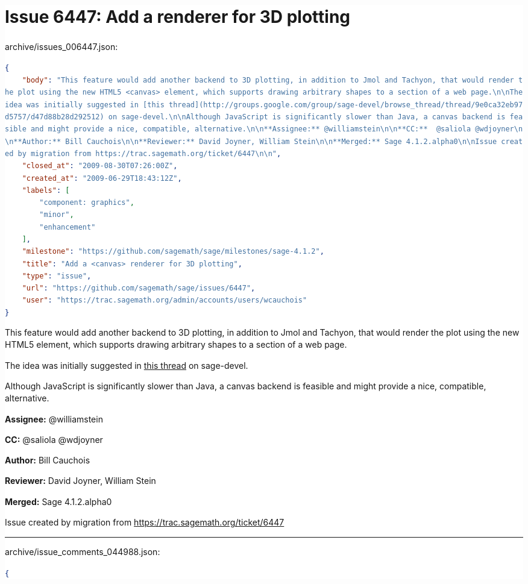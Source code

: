 # Issue 6447: Add a <canvas> renderer for 3D plotting

archive/issues_006447.json:
```json
{
    "body": "This feature would add another backend to 3D plotting, in addition to Jmol and Tachyon, that would render the plot using the new HTML5 <canvas> element, which supports drawing arbitrary shapes to a section of a web page.\n\nThe idea was initially suggested in [this thread](http://groups.google.com/group/sage-devel/browse_thread/thread/9e0ca32eb97d5757/d47d88b28d292512) on sage-devel.\n\nAlthough JavaScript is significantly slower than Java, a canvas backend is feasible and might provide a nice, compatible, alternative.\n\n**Assignee:** @williamstein\n\n**CC:**  @saliola @wdjoyner\n\n**Author:** Bill Cauchois\n\n**Reviewer:** David Joyner, William Stein\n\n**Merged:** Sage 4.1.2.alpha0\n\nIssue created by migration from https://trac.sagemath.org/ticket/6447\n\n",
    "closed_at": "2009-08-30T07:26:00Z",
    "created_at": "2009-06-29T18:43:12Z",
    "labels": [
        "component: graphics",
        "minor",
        "enhancement"
    ],
    "milestone": "https://github.com/sagemath/sage/milestones/sage-4.1.2",
    "title": "Add a <canvas> renderer for 3D plotting",
    "type": "issue",
    "url": "https://github.com/sagemath/sage/issues/6447",
    "user": "https://trac.sagemath.org/admin/accounts/users/wcauchois"
}
```
This feature would add another backend to 3D plotting, in addition to Jmol and Tachyon, that would render the plot using the new HTML5 <canvas> element, which supports drawing arbitrary shapes to a section of a web page.

The idea was initially suggested in [this thread](http://groups.google.com/group/sage-devel/browse_thread/thread/9e0ca32eb97d5757/d47d88b28d292512) on sage-devel.

Although JavaScript is significantly slower than Java, a canvas backend is feasible and might provide a nice, compatible, alternative.

**Assignee:** @williamstein

**CC:**  @saliola @wdjoyner

**Author:** Bill Cauchois

**Reviewer:** David Joyner, William Stein

**Merged:** Sage 4.1.2.alpha0

Issue created by migration from https://trac.sagemath.org/ticket/6447





---

archive/issue_comments_044988.json:
```json
{
```